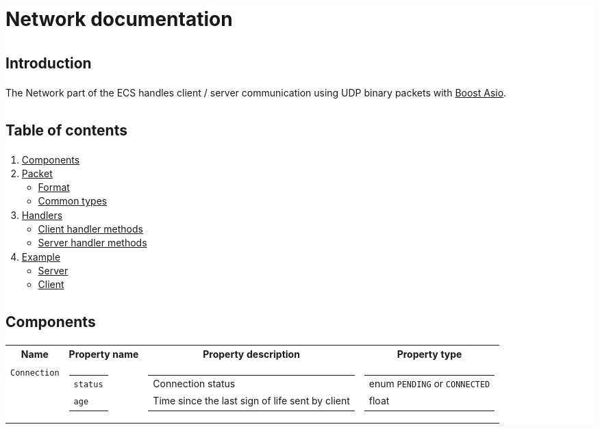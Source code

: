 # Network documentation

## Introduction

The Network part of the ECS handles client / server communication using UDP binary packets with [Boost Asio](https://www.boost.org/doc/libs/1_76_0/doc/html/boost_asio.html).

## Table of contents

1. [Components](#components)
2. [Packet](#packet)
    * [Format](#format)
    * [Common types](#common-types)
4. [Handlers](#handlers)
    * [Client handler methods](#client-handler-methods)
    * [Server handler methods](#server-handler-methods)
6. [Example](#example)
    * [Server](#server)
    * [Client](#client)

## Components
 <table>
   <tr>
    <th>Name</th>
    <th>Property name</th>
     <th>Property description</th>
    <th>Property type</th>
   </tr>
   <tr>
    <td><code>Connection</code></td>
    <td>
       <table>
          <tr><td><code>status</code></td></tr>
          <tr><td><code>age</code></td></tr>
       </table>
    </td>
    <td>
       <table>
          <tr><td>Connection status</td></tr>
          <tr><td>Time since the last sign of life sent by client</td></tr>
       </table>
    </td>
    <td>
       <table>
          <tr><td>enum <code>PENDING</code> or <code>CONNECTED</code></td></tr>
          <tr><td>float</td></tr>
       </table>
    </td>
   </tr>
</table>
